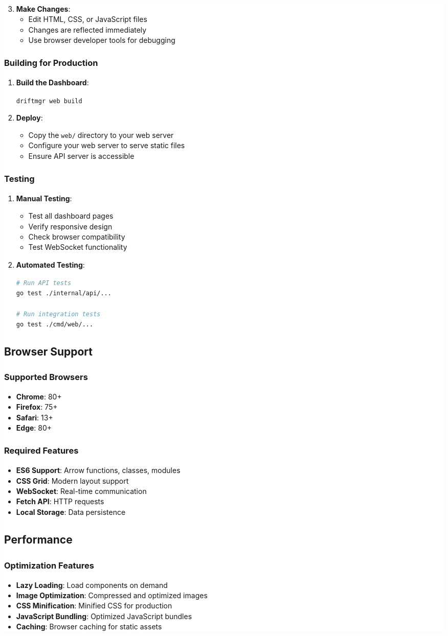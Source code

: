 3. **Make Changes**:
   - Edit HTML, CSS, or JavaScript files
   - Changes are reflected immediately
   - Use browser developer tools for debugging

### Building for Production

1. **Build the Dashboard**:
   ```bash
   driftmgr web build
   ```

2. **Deploy**:
   - Copy the `web/` directory to your web server
   - Configure your web server to serve static files
   - Ensure API server is accessible

### Testing

1. **Manual Testing**:
   - Test all dashboard pages
   - Verify responsive design
   - Check browser compatibility
   - Test WebSocket functionality

2. **Automated Testing**:
   ```bash
   # Run API tests
   go test ./internal/api/...
   
   # Run integration tests
   go test ./cmd/web/...
   ```

## Browser Support

### Supported Browsers
- **Chrome**: 80+
- **Firefox**: 75+
- **Safari**: 13+
- **Edge**: 80+

### Required Features
- **ES6 Support**: Arrow functions, classes, modules
- **CSS Grid**: Modern layout support
- **WebSocket**: Real-time communication
- **Fetch API**: HTTP requests
- **Local Storage**: Data persistence

## Performance

### Optimization Features
- **Lazy Loading**: Load components on demand
- **Image Optimization**: Compressed and optimized images
- **CSS Minification**: Minified CSS for production
- **JavaScript Bundling**: Optimized JavaScript bundles
- **Caching**: Browser caching for static assets
